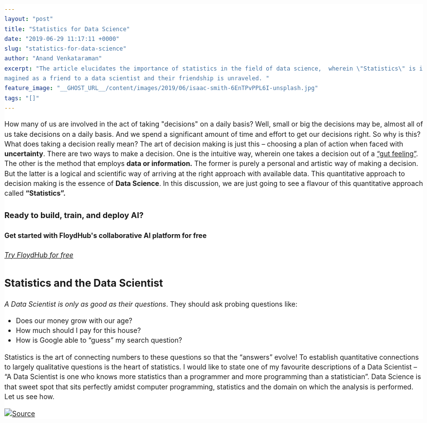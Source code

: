```yaml
---
layout: "post"
title: "Statistics for Data Science"
date: "2019-06-29 11:17:11 +0000"
slug: "statistics-for-data-science"
author: "Anand Venkataraman"
excerpt: "The article elucidates the importance of statistics in the field of data science,  wherein \"Statistics\" is imagined as a friend to a data scientist and their friendship is unraveled. "
feature_image: "__GHOST_URL__/content/images/2019/06/isaac-smith-6EnTPvPPL6I-unsplash.jpg"
tags: "[]"
---
```


How many of us are involved in the act of taking "decisions" on a daily basis? Well, small or big the decisions may be, almost all of us take decisions on a daily basis. And we spend a significant amount of time and effort to get our decisions right. So why is this? What does taking a decision really mean? The art of decision making is just this – choosing a plan of action when faced with **uncertainty**. There are two ways to make a decision. One is the intuitive way, wherein one takes a decision out of a [“gut feeling”](https://en.wikipedia.org/wiki/Thinking,_Fast_and_Slow). The other is the method that employs **data or information.** The former is purely a personal and artistic way of making a decision. But the latter is a logical and scientific way of arriving at the right approach with available data. This quantitative approach to decision making is the essence of **Data Science**. In this discussion, we are just going to see a flavour of this quantitative approach called **“Statistics”.**

### Ready to build, train, and deploy AI?

#### Get started with FloydHub's collaborative AI platform for free

###### [Try FloydHub for free ](https://www.floydhub.com/?utm_source=blog&utm_medium=banner-statistic-4-ds&utm_campaign=try_floydhub_for_free)

## Statistics and the Data Scientist

 _A Data Scientist is only as good as their questions_. They should ask probing questions like:

  * Does our money grow with our age?
  * How much should I pay for this house?
  * How is Google able to “guess” my search question?

Statistics is the art of connecting numbers to these questions so that the “answers” evolve! To establish quantitative connections to largely qualitative questions is the heart of statistics. I would like to state one of my favourite descriptions of a Data Scientist – “A Data Scientist is one who knows more statistics than a programmer and more programming than a statistician”. Data Science is that sweet spot that sits perfectly amidst computer programming, statistics and the domain on which the analysis is performed. Let us see how.

![](https://lh3.googleusercontent.com/VK18JY8ZkhcKeoBZ6hBIWslgrH9IJAtXS_KSn1u3bdFJtTaagpSVjJuv2GpEsQJydswytg5pEKWVXmCrvwqagJ4sW6K3XuckVL5QcM8UIiukTyITZPJpwWmW6JXuzQXCKOBZJpXG)[Source](https://towardsdatascience.com/introduction-to-statistics-e9d72d818745)
